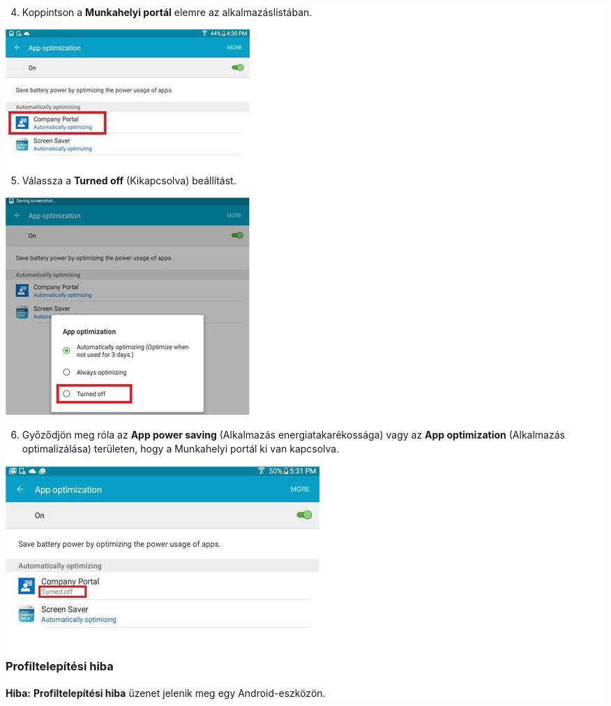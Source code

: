 4. Koppintson a **Munkahelyi portál** elemre az alkalmazáslistában.

  ![A Munkahelyi portál kiválasztása az alkalmazáslistából](./media/smart-manager-company-portal.png)

5. Válassza a **Turned off** (Kikapcsolva) beállítást.

  ![A Turned off (Kikapcsolva) beállítás kiválasztása az App optimization (Alkalmazás optimalizálása) párbeszédpanelen](./media/smart-manager-app-optimization-turned-off.png)

6. Győződjön meg róla az **App power saving** (Alkalmazás energiatakarékossága) vagy az **App optimization** (Alkalmazás optimalizálása) területen, hogy a Munkahelyi portál ki van kapcsolva.

  ![Annak ellenőrzése, hogy a Munkahelyi portál ki van-e kapcsolva](./media/smart-manager-verify-comp-portal-turned-off.png)


### <a name="profile-installation-failed"></a>Profiltelepítési hiba
**Hiba:** **Profiltelepítési hiba** üzenet jelenik meg egy Android-eszközön.
